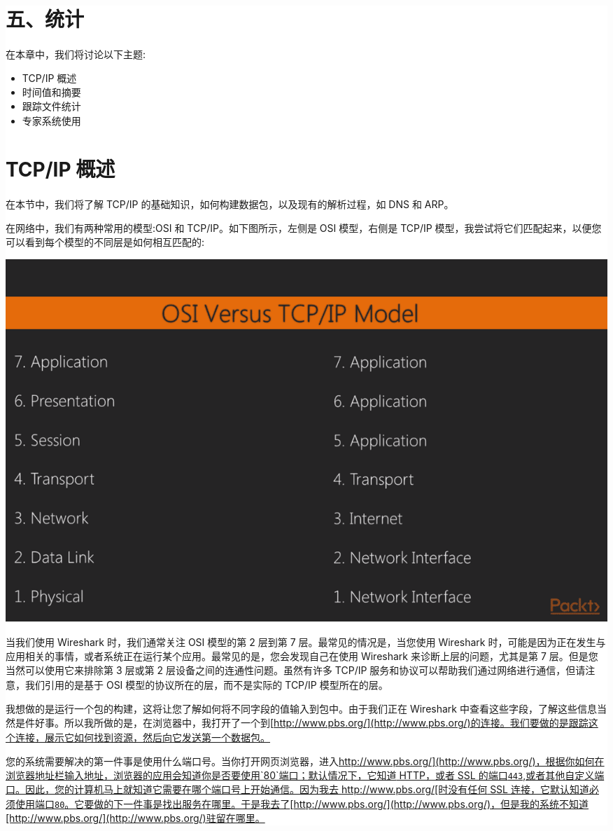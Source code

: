 # 五、统计

在本章中，我们将讨论以下主题:

*   TCP/IP 概述
*   时间值和摘要
*   跟踪文件统计
*   专家系统使用

# TCP/IP 概述

在本节中，我们将了解 TCP/IP 的基础知识，如何构建数据包，以及现有的解析过程，如 DNS 和 ARP。

在网络中，我们有两种常用的模型:OSI 和 TCP/IP。如下图所示，左侧是 OSI 模型，右侧是 TCP/IP 模型，我尝试将它们匹配起来，以便您可以看到每个模型的不同层是如何相互匹配的:

![](img/4e7f054e-8eaa-448d-ab3d-903407c21957.png)

当我们使用 Wireshark 时，我们通常关注 OSI 模型的第 2 层到第 7 层。最常见的情况是，当您使用 Wireshark 时，可能是因为正在发生与应用相关的事情，或者系统正在运行某个应用。最常见的是，您会发现自己在使用 Wireshark 来诊断上层的问题，尤其是第 7 层。但是您当然可以使用它来排除第 3 层或第 2 层设备之间的连通性问题。虽然有许多 TCP/IP 服务和协议可以帮助我们通过网络进行通信，但请注意，我们引用的是基于 OSI 模型的协议所在的层，而不是实际的 TCP/IP 模型所在的层。

我想做的是运行一个包的构建，这将让您了解如何将不同字段的值输入到包中。由于我们正在 Wireshark 中查看这些字段，了解这些信息当然是件好事。所以我所做的是，在浏览器中，我打开了一个到[http://www.pbs.org/](http://www.pbs.org/)的连接。我们要做的是跟踪这个连接，展示它如何找到资源，然后向它发送第一个数据包。

您的系统需要解决的第一件事是使用什么端口号。当你打开网页浏览器，进入[http://www.pbs.org/](http://www.pbs.org/)，根据你如何在浏览器地址栏输入地址，浏览器的应用会知道你是否要使用`80`端口；默认情况下，它知道 HTTP，或者 SSL 的端口`443`,或者其他自定义端口。因此，您的计算机马上就知道它需要在哪个端口号上开始通信。因为我去 http://www.pbs.org/[时没有任何 SSL 连接，它默认知道必须使用端口`80`。它要做的下一件事是找出服务在哪里。于是我去了](http://www.pbs.org/)[http://www.pbs.org/](http://www.pbs.org/)，但是我的系统不知道[http://www.pbs.org/](http://www.pbs.org/)驻留在哪里。
